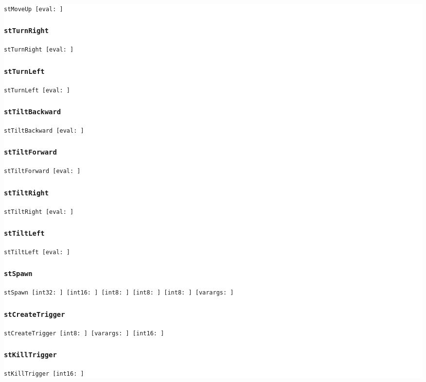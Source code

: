 ```
stMoveUp [eval: ]
```

### `stTurnRight`

```
stTurnRight [eval: ]
```

### `stTurnLeft`

```
stTurnLeft [eval: ]
```

### `stTiltBackward`

```
stTiltBackward [eval: ]
```

### `stTiltForward`

```
stTiltForward [eval: ]
```

### `stTiltRight`

```
stTiltRight [eval: ]
```

### `stTiltLeft`

```
stTiltLeft [eval: ]
```

### `stSpawn`

```
stSpawn [int32: ] [int16: ] [int8: ] [int8: ] [int8: ] [varargs: ]
```

### `stCreateTrigger`

```
stCreateTrigger [int8: ] [varargs: ] [int16: ]
```

### `stKillTrigger`

```
stKillTrigger [int16: ]
```
